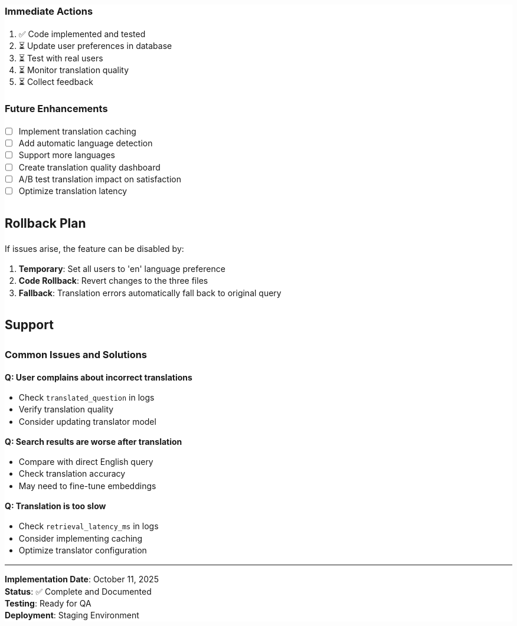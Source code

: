 ### Immediate Actions
1. ✅ Code implemented and tested
2. ⏳ Update user preferences in database
3. ⏳ Test with real users
4. ⏳ Monitor translation quality
5. ⏳ Collect feedback

### Future Enhancements
- [ ] Implement translation caching
- [ ] Add automatic language detection
- [ ] Support more languages
- [ ] Create translation quality dashboard
- [ ] A/B test translation impact on satisfaction
- [ ] Optimize translation latency

## Rollback Plan

If issues arise, the feature can be disabled by:

1. **Temporary**: Set all users to 'en' language preference
2. **Code Rollback**: Revert changes to the three files
3. **Fallback**: Translation errors automatically fall back to original query

## Support

### Common Issues and Solutions

**Q: User complains about incorrect translations**
- Check `translated_question` in logs
- Verify translation quality
- Consider updating translator model

**Q: Search results are worse after translation**
- Compare with direct English query
- Check translation accuracy
- May need to fine-tune embeddings

**Q: Translation is too slow**
- Check `retrieval_latency_ms` in logs
- Consider implementing caching
- Optimize translator configuration

---

**Implementation Date**: October 11, 2025  
**Status**: ✅ Complete and Documented  
**Testing**: Ready for QA  
**Deployment**: Staging Environment
